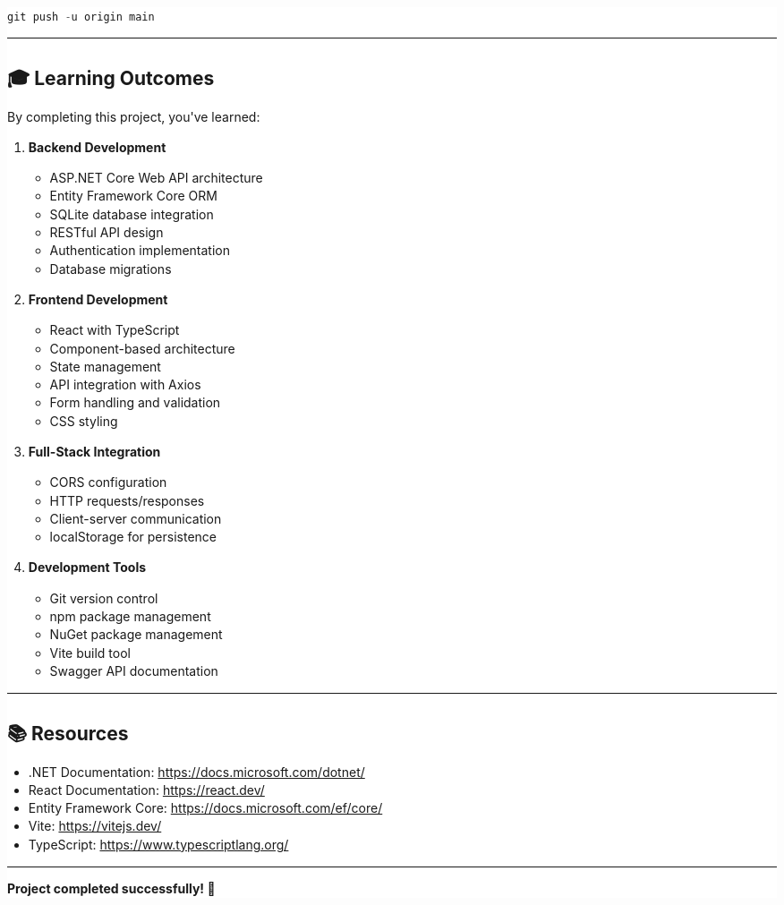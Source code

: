 ```powershell
git push -u origin main
```

---

## 🎓 Learning Outcomes

By completing this project, you've learned:

1. **Backend Development**

   - ASP.NET Core Web API architecture
   - Entity Framework Core ORM
   - SQLite database integration
   - RESTful API design
   - Authentication implementation
   - Database migrations

2. **Frontend Development**

   - React with TypeScript
   - Component-based architecture
   - State management
   - API integration with Axios
   - Form handling and validation
   - CSS styling

3. **Full-Stack Integration**

   - CORS configuration
   - HTTP requests/responses
   - Client-server communication
   - localStorage for persistence

4. **Development Tools**
   - Git version control
   - npm package management
   - NuGet package management
   - Vite build tool
   - Swagger API documentation

---

## 📚 Resources

- .NET Documentation: https://docs.microsoft.com/dotnet/
- React Documentation: https://react.dev/
- Entity Framework Core: https://docs.microsoft.com/ef/core/
- Vite: https://vitejs.dev/
- TypeScript: https://www.typescriptlang.org/

---

**Project completed successfully! 🎉**

